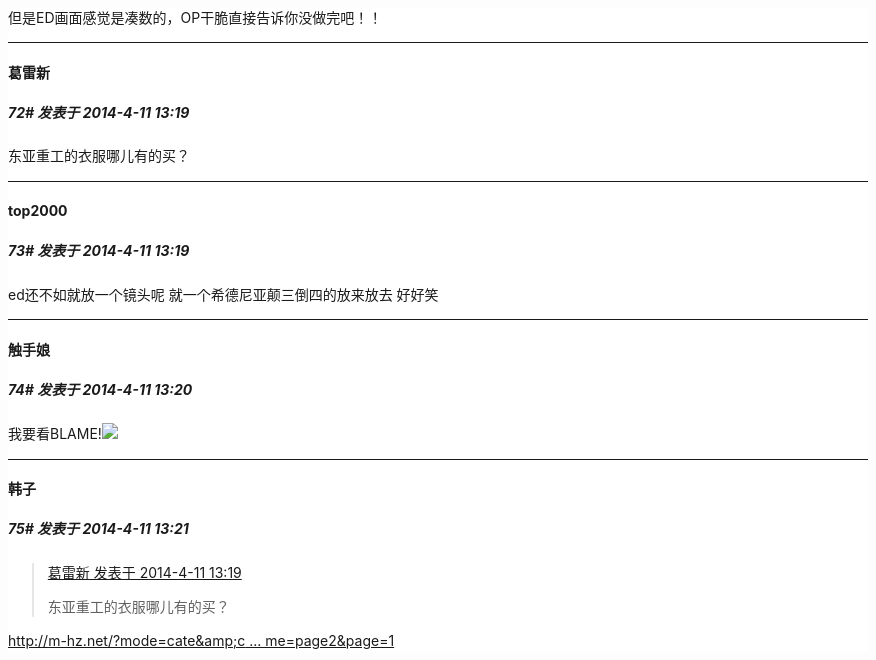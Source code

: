 


但是ED画面感觉是凑数的，OP干脆直接告诉你没做完吧！！







*****

####  葛雷新  
##### 72#       发表于 2014-4-11 13:19




东亚重工的衣服哪儿有的买？







*****

####  top2000  
##### 73#       发表于 2014-4-11 13:19




ed还不如就放一个镜头呢 就一个希德尼亚颠三倒四的放来放去 好好笑







*****

####  触手娘  
##### 74#       发表于 2014-4-11 13:20




我要看BLAME!<img src="https://static.saraba1st.com/image/smiley/nq/010.gif" referrerpolicy="no-referrer">







*****

####  韩子  
##### 75#       发表于 2014-4-11 13:21



<blockquote><a href="httphttps://bbs.saraba1st.com/2b/forum.php?mod=redirect&amp;goto=findpost&amp;pid=25048640&amp;ptid=1014335" target="_blank">葛雷新 发表于 2014-4-11 13:19</a>

东亚重工的衣服哪儿有的买？</blockquote>
[http://m-hz.net/?mode=cate&amp;c ... me=page2&amp;page=1](http://m-hz.net/?mode=cate&amp;cbid=984719&amp;csid=0&amp;pagename=page2&amp;page=1)
